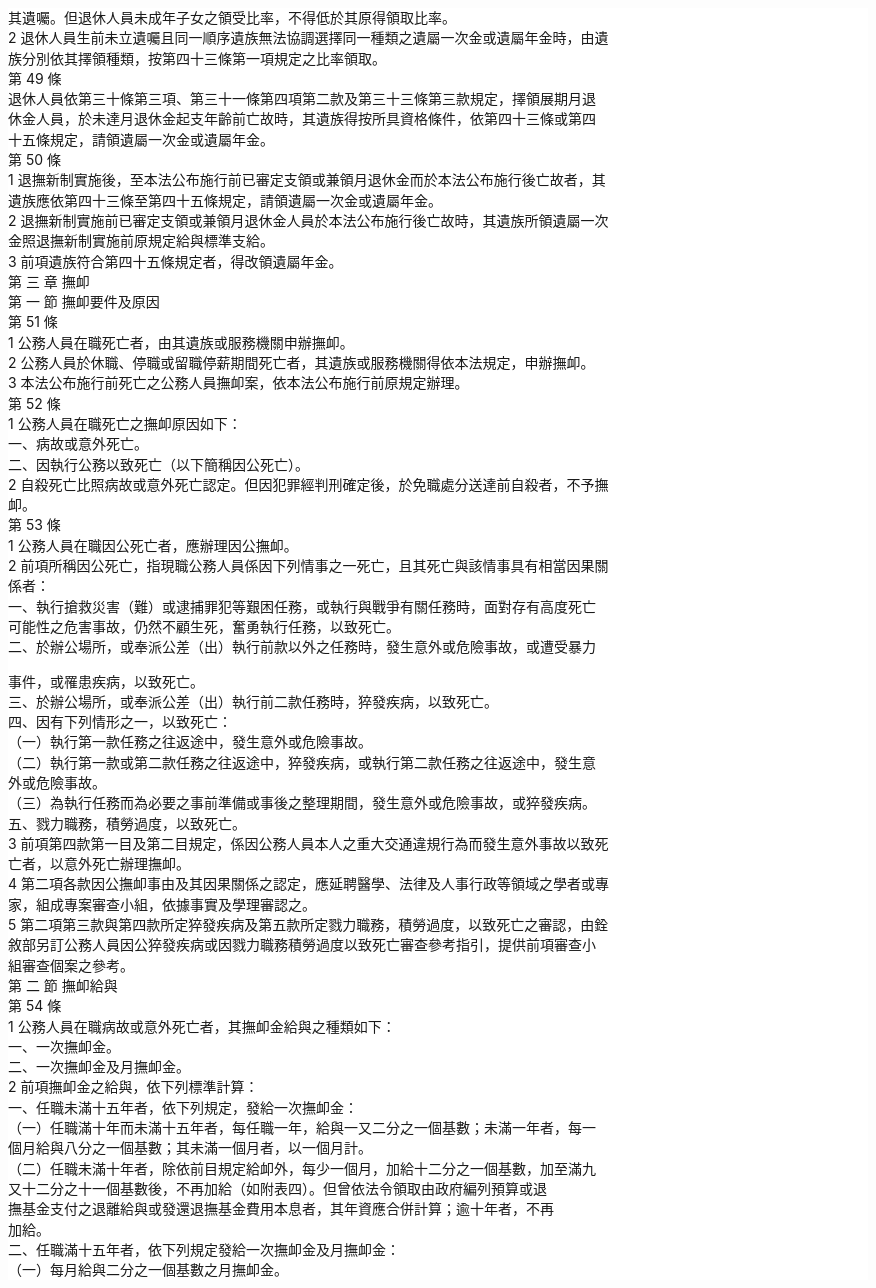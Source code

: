 
其遺囑。但退休人員未成年子女之領受比率，不得低於其原得領取比率。  
2 退休人員生前未立遺囑且同一順序遺族無法協調選擇同一種類之遺屬一次金或遺屬年金時，由遺  
族分別依其擇領種類，按第四十三條第一項規定之比率領取。  
第 49 條  
退休人員依第三十條第三項、第三十一條第四項第二款及第三十三條第三款規定，擇領展期月退  
休金人員，於未達月退休金起支年齡前亡故時，其遺族得按所具資格條件，依第四十三條或第四  
十五條規定，請領遺屬一次金或遺屬年金。  
第 50 條  
1 退撫新制實施後，至本法公布施行前已審定支領或兼領月退休金而於本法公布施行後亡故者，其  
遺族應依第四十三條至第四十五條規定，請領遺屬一次金或遺屬年金。  
2 退撫新制實施前已審定支領或兼領月退休金人員於本法公布施行後亡故時，其遺族所領遺屬一次  
金照退撫新制實施前原規定給與標準支給。  
3 前項遺族符合第四十五條規定者，得改領遺屬年金。  
第 三 章 撫卹  
第 一 節 撫卹要件及原因  
第 51 條  
1 公務人員在職死亡者，由其遺族或服務機關申辦撫卹。  
2 公務人員於休職、停職或留職停薪期間死亡者，其遺族或服務機關得依本法規定，申辦撫卹。  
3 本法公布施行前死亡之公務人員撫卹案，依本法公布施行前原規定辦理。  
第 52 條  
1 公務人員在職死亡之撫卹原因如下：  
一、病故或意外死亡。  
二、因執行公務以致死亡（以下簡稱因公死亡）。  
2 自殺死亡比照病故或意外死亡認定。但因犯罪經判刑確定後，於免職處分送達前自殺者，不予撫  
卹。  
第 53 條  
1 公務人員在職因公死亡者，應辦理因公撫卹。  
2 前項所稱因公死亡，指現職公務人員係因下列情事之一死亡，且其死亡與該情事具有相當因果關  
係者：  
一、執行搶救災害（難）或逮捕罪犯等艱困任務，或執行與戰爭有關任務時，面對存有高度死亡  
可能性之危害事故，仍然不顧生死，奮勇執行任務，以致死亡。  
二、於辦公場所，或奉派公差（出）執行前款以外之任務時，發生意外或危險事故，或遭受暴力  


事件，或罹患疾病，以致死亡。  
三、於辦公場所，或奉派公差（出）執行前二款任務時，猝發疾病，以致死亡。  
四、因有下列情形之一，以致死亡：  
（一）執行第一款任務之往返途中，發生意外或危險事故。  
（二）執行第一款或第二款任務之往返途中，猝發疾病，或執行第二款任務之往返途中，發生意  
外或危險事故。  
（三）為執行任務而為必要之事前準備或事後之整理期間，發生意外或危險事故，或猝發疾病。  
五、戮力職務，積勞過度，以致死亡。  
3 前項第四款第一目及第二目規定，係因公務人員本人之重大交通違規行為而發生意外事故以致死  
亡者，以意外死亡辦理撫卹。  
4 第二項各款因公撫卹事由及其因果關係之認定，應延聘醫學、法律及人事行政等領域之學者或專  
家，組成專案審查小組，依據事實及學理審認之。  
5 第二項第三款與第四款所定猝發疾病及第五款所定戮力職務，積勞過度，以致死亡之審認，由銓  
敘部另訂公務人員因公猝發疾病或因戮力職務積勞過度以致死亡審查參考指引，提供前項審查小  
組審查個案之參考。  
第 二 節 撫卹給與  
第 54 條  
1 公務人員在職病故或意外死亡者，其撫卹金給與之種類如下：  
一、一次撫卹金。  
二、一次撫卹金及月撫卹金。  
2 前項撫卹金之給與，依下列標準計算：  
一、任職未滿十五年者，依下列規定，發給一次撫卹金：  
（一）任職滿十年而未滿十五年者，每任職一年，給與一又二分之一個基數；未滿一年者，每一  
個月給與八分之一個基數；其未滿一個月者，以一個月計。  
（二）任職未滿十年者，除依前目規定給卹外，每少一個月，加給十二分之一個基數，加至滿九  
又十二分之十一個基數後，不再加給（如附表四）。但曾依法令領取由政府編列預算或退  
撫基金支付之退離給與或發還退撫基金費用本息者，其年資應合併計算；逾十年者，不再  
加給。  
二、任職滿十五年者，依下列規定發給一次撫卹金及月撫卹金：  
（一）每月給與二分之一個基數之月撫卹金。  